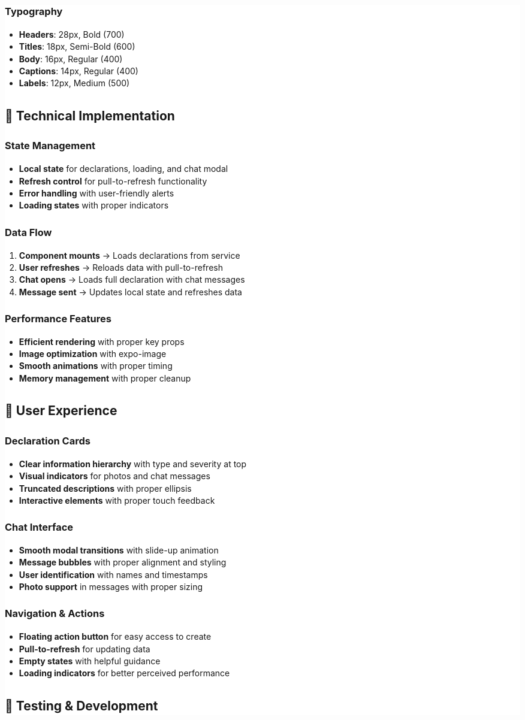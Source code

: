 ### **Typography**
- **Headers**: 28px, Bold (700)
- **Titles**: 18px, Semi-Bold (600)
- **Body**: 16px, Regular (400)
- **Captions**: 14px, Regular (400)
- **Labels**: 12px, Medium (500)

## 🔧 **Technical Implementation**

### **State Management**
- **Local state** for declarations, loading, and chat modal
- **Refresh control** for pull-to-refresh functionality
- **Error handling** with user-friendly alerts
- **Loading states** with proper indicators

### **Data Flow**
1. **Component mounts** → Loads declarations from service
2. **User refreshes** → Reloads data with pull-to-refresh
3. **Chat opens** → Loads full declaration with chat messages
4. **Message sent** → Updates local state and refreshes data

### **Performance Features**
- **Efficient rendering** with proper key props
- **Image optimization** with expo-image
- **Smooth animations** with proper timing
- **Memory management** with proper cleanup

## 📱 **User Experience**

### **Declaration Cards**
- **Clear information hierarchy** with type and severity at top
- **Visual indicators** for photos and chat messages
- **Truncated descriptions** with proper ellipsis
- **Interactive elements** with proper touch feedback

### **Chat Interface**
- **Smooth modal transitions** with slide-up animation
- **Message bubbles** with proper alignment and styling
- **User identification** with names and timestamps
- **Photo support** in messages with proper sizing

### **Navigation & Actions**
- **Floating action button** for easy access to create
- **Pull-to-refresh** for updating data
- **Empty states** with helpful guidance
- **Loading indicators** for better perceived performance

## 🧪 **Testing & Development**
